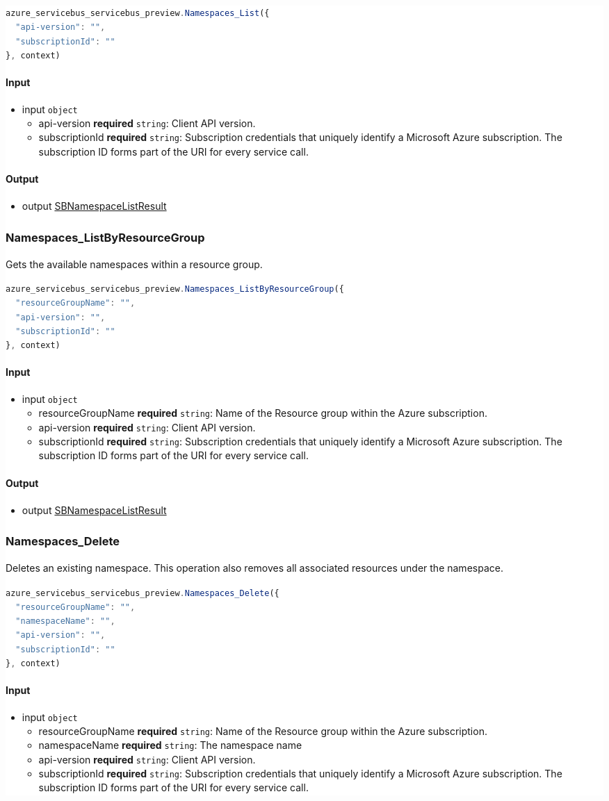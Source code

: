 ```js
azure_servicebus_servicebus_preview.Namespaces_List({
  "api-version": "",
  "subscriptionId": ""
}, context)
```

#### Input
* input `object`
  * api-version **required** `string`: Client API version.
  * subscriptionId **required** `string`: Subscription credentials that uniquely identify a Microsoft Azure subscription. The subscription ID forms part of the URI for every service call.

#### Output
* output [SBNamespaceListResult](#sbnamespacelistresult)

### Namespaces_ListByResourceGroup
Gets the available namespaces within a resource group.


```js
azure_servicebus_servicebus_preview.Namespaces_ListByResourceGroup({
  "resourceGroupName": "",
  "api-version": "",
  "subscriptionId": ""
}, context)
```

#### Input
* input `object`
  * resourceGroupName **required** `string`: Name of the Resource group within the Azure subscription.
  * api-version **required** `string`: Client API version.
  * subscriptionId **required** `string`: Subscription credentials that uniquely identify a Microsoft Azure subscription. The subscription ID forms part of the URI for every service call.

#### Output
* output [SBNamespaceListResult](#sbnamespacelistresult)

### Namespaces_Delete
Deletes an existing namespace. This operation also removes all associated resources under the namespace.


```js
azure_servicebus_servicebus_preview.Namespaces_Delete({
  "resourceGroupName": "",
  "namespaceName": "",
  "api-version": "",
  "subscriptionId": ""
}, context)
```

#### Input
* input `object`
  * resourceGroupName **required** `string`: Name of the Resource group within the Azure subscription.
  * namespaceName **required** `string`: The namespace name
  * api-version **required** `string`: Client API version.
  * subscriptionId **required** `string`: Subscription credentials that uniquely identify a Microsoft Azure subscription. The subscription ID forms part of the URI for every service call.

